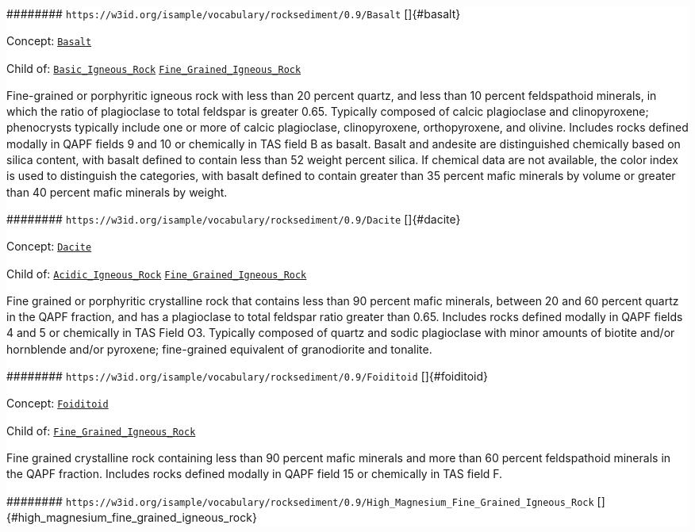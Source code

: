 ########  `https://w3id.org/isample/vocabulary/rocksediment/0.9/Basalt`
[]{#basalt}

Concept: [`Basalt`](https://w3id.org/isample/vocabulary/rocksediment/0.9/Basalt)

Child of:
 [`Basic_Igneous_Rock`](#Basic_Igneous_Rock)
 [`Fine_Grained_Igneous_Rock`](#Fine_Grained_Igneous_Rock)

Fine-grained or porphyritic igneous rock with less than 20 percent
quartz, and less than 10 percent feldspathoid minerals, in which the
ratio of plagioclase to total feldspar is greater 0.65. Typically
composed of calcic plagioclase and clinopyroxene; phenocrysts
typically include one or more of calcic plagioclase, clinopyroxene,
orthopyroxene, and olivine. Includes rocks defined modally in QAPF
fields 9 and 10 or chemically in TAS field B as basalt. Basalt and
andesite are distinguished chemically based on silica content, with
basalt defined to contain less than 52 weight percent silica. If
chemical data are not available, the color index is used to
distinguish the categories, with basalt defined to contain greater
than 35 percent mafic minerals by volume or greater than 40 percent
mafic minerals by weight.

########  `https://w3id.org/isample/vocabulary/rocksediment/0.9/Dacite`
[]{#dacite}

Concept: [`Dacite`](https://w3id.org/isample/vocabulary/rocksediment/0.9/Dacite)

Child of:
 [`Acidic_Igneous_Rock`](#Acidic_Igneous_Rock)
 [`Fine_Grained_Igneous_Rock`](#Fine_Grained_Igneous_Rock)

Fine grained or porphyritic crystalline rock that contains less than
90 percent mafic minerals, between 20 and 60 percent quartz in the
QAPF fraction, and has a plagioclase to total feldspar ratio greater
than 0.65. Includes rocks defined modally in QAPF fields 4 and 5 or
chemically in TAS Field O3. Typically composed of quartz and sodic
plagioclase with minor amounts of biotite and/or hornblende and/or
pyroxene; fine-grained equivalent of granodiorite and tonalite.

########  `https://w3id.org/isample/vocabulary/rocksediment/0.9/Foiditoid`
[]{#foiditoid}

Concept: [`Foiditoid`](https://w3id.org/isample/vocabulary/rocksediment/0.9/Foiditoid)

Child of:
 [`Fine_Grained_Igneous_Rock`](#Fine_Grained_Igneous_Rock)

Fine grained crystalline rock containing less than 90 percent mafic
minerals and more than 60 percent feldspathoid minerals in the QAPF
fraction. Includes rocks defined modally in QAPF field 15 or
chemically in TAS field F.

########  `https://w3id.org/isample/vocabulary/rocksediment/0.9/High_Magnesium_Fine_Grained_Igneous_Rock`
[]{#high_magnesium_fine_grained_igneous_rock}

